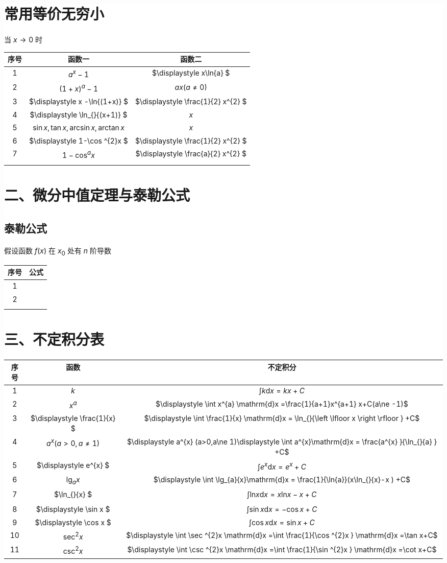 

# 常用等价无穷小

当 $x\to 0$ 时

| 序号 |                      函数一                       |               函数二               |
| :--: | :-----------------------------------------------: | :--------------------------------: |
|  1   |             $\displaystyle a^{x} -1$              |      $\displaystyle x\ln{a} $      |
|  2   |           $\displaystyle (1+x)^{a} -1$            |    $\displaystyle ax (a\ne 0)$     |
|  3   |          $\displaystyle x -\ln{(1+x)} $           | $\displaystyle \frac{1}{2} x^{2} $ |
|  4   |          $\displaystyle \ln_{}{(x+1)} $           |         $\displaystyle x$          |
|  5   | $\displaystyle \sin x,\tan x,\arcsin x,\arctan x$ |         $\displaystyle x$          |
|  6   |           $\displaystyle 1-\cos ^{2}x $           | $\displaystyle \frac{1}{2} x^{2} $ |
|  7   |           $\displaystyle 1-\cos ^{a} x$           | $\displaystyle \frac{a}{2} x^{2} $ |
|      |                                                   |                                    |



# 二、微分中值定理与泰勒公式

## 泰勒公式

假设函数 $f(x)$ 在 $x_{0}$ 处有 $n$ 阶导数

| 序号 | 公式 |
| :--: | ---- |
|  1   |      |
|  2   |      |
|      |      |



# 三、不定积分表

| 序号 |                   函数                   |                           不定积分                           |
| :--: | :--------------------------------------: | :----------------------------------------------------------: |
|  1   |                   $k$                    |                  $\int k\mathrm{d}x =kx+C$                   |
|  2   |          $\displaystyle x^{a}$           | $\displaystyle \int x^{a} \mathrm{d}x =\frac{1}{a+1}x^{a+1}  x+C(a\ne -1)$ |
|  3   |       $\displaystyle \frac{1}{x} $       | $\displaystyle \int \frac{1}{x} \mathrm{d}x = \ln_{}{\left \lfloor x \right \rfloor } +C$ |
|  4   |    $\displaystyle a^{x} (a>0,a\ne 1)$    | $\displaystyle a^{x} (a>0,a\ne 1)\displaystyle \int  a^{x}\mathrm{d}x = \frac{a^{x} }{\ln_{}{a} } +C$ |
|  5   |          $\displaystyle e^{x} $          |       $\displaystyle \int e^{x}\mathrm{d}x = e^{x} +C$       |
|  6   |        $\displaystyle \lg_{a}{x}$        | $\displaystyle \int  \lg_{a}{x}\mathrm{d}x = \frac{1}{\ln{a}}(x\ln_{}{x}-x )  +C$ |
|  7   |               $\ln_{}{x} $               | $\displaystyle \int  \ln_{}{x} \mathrm{d}x = x\ln_{}{x}-x+C$ |
|  8   |         $\displaystyle \sin x $          |      $\displaystyle \int  \sin x\mathrm{d}x =-\cos x+C$      |
|  9   |         $\displaystyle \cos x $          |      $\displaystyle \int  \cos x \mathrm{d}x =\sin x+C$      |
|  10  |        $\displaystyle \sec ^{2}x$        | $\displaystyle \int  \sec ^{2}x \mathrm{d}x =\int \frac{1}{\cos ^{2}x } \mathrm{d}x =\tan x+C$ |
|  11  |        $\displaystyle \csc ^{2}x$        | $\displaystyle \int  \csc ^{2}x \mathrm{d}x =\int \frac{1}{\sin ^{2}x } \mathrm{d}x =\cot x+C$ |